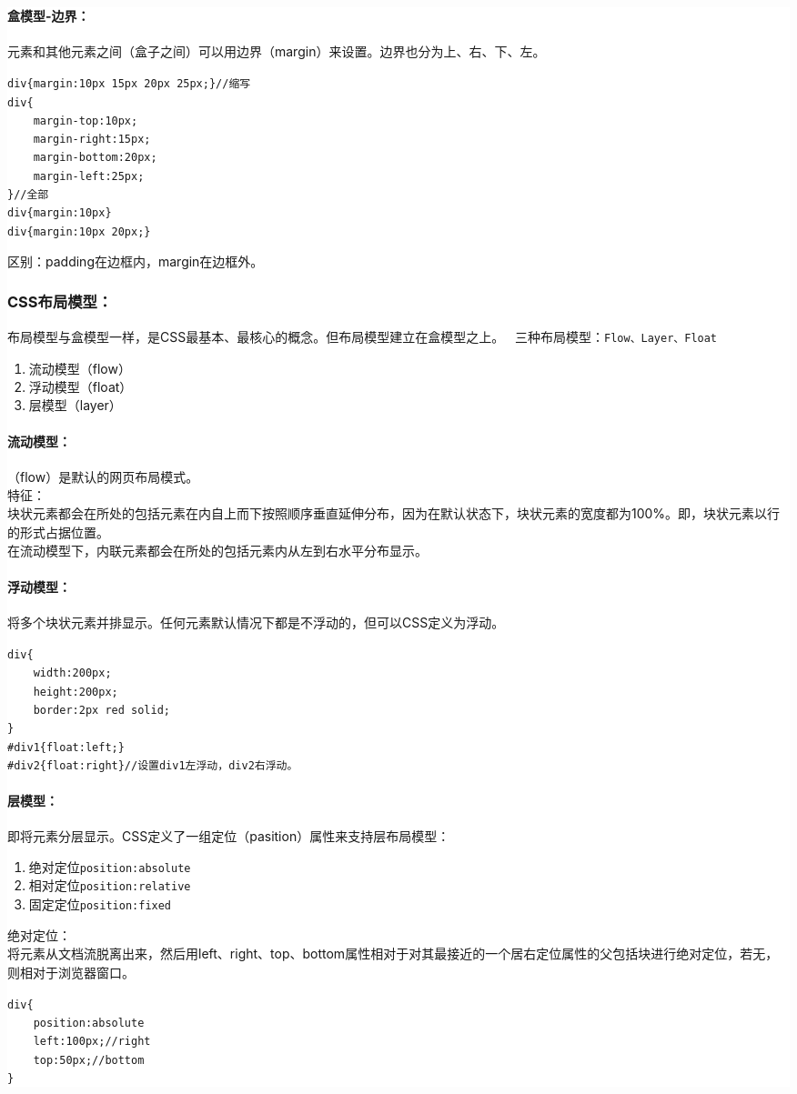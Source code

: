 #### 盒模型-边界：
元素和其他元素之间（盒子之间）可以用边界（margin）来设置。边界也分为上、右、下、左。
````
div{margin:10px 15px 20px 25px;}//缩写
div{
    margin-top:10px;
    margin-right:15px;
    margin-bottom:20px;
    margin-left:25px;
}//全部
div{margin:10px}
div{margin:10px 20px;}
````

区别：padding在边框内，margin在边框外。
### CSS布局模型：
布局模型与盒模型一样，是CSS最基本、最核心的概念。但布局模型建立在盒模型之上。  
三种布局模型：`Flow、Layer、Float`  
1. 流动模型（flow）
2. 浮动模型（float）
3. 层模型（layer）  

#### 流动模型：  
（flow）是默认的网页布局模式。  
特征：  
块状元素都会在所处的包括元素在内自上而下按照顺序垂直延伸分布，因为在默认状态下，块状元素的宽度都为100%。即，块状元素以行的形式占据位置。  
在流动模型下，内联元素都会在所处的包括元素内从左到右水平分布显示。  

#### 浮动模型：  
将多个块状元素并排显示。任何元素默认情况下都是不浮动的，但可以CSS定义为浮动。
```
div{
    width:200px;
    height:200px;
    border:2px red solid;
}
#div1{float:left;}
#div2{float:right}//设置div1左浮动，div2右浮动。
```
#### 层模型：
即将元素分层显示。CSS定义了一组定位（pasition）属性来支持层布局模型：  
1. 绝对定位`position:absolute`
2. 相对定位`position:relative`
3. 固定定位`position:fixed`

绝对定位：  
将元素从文档流脱离出来，然后用left、right、top、bottom属性相对于对其最接近的一个居右定位属性的父包括块进行绝对定位，若无，则相对于浏览器窗口。
```
div{
    position:absolute
    left:100px;//right
    top:50px;//bottom
}
```
